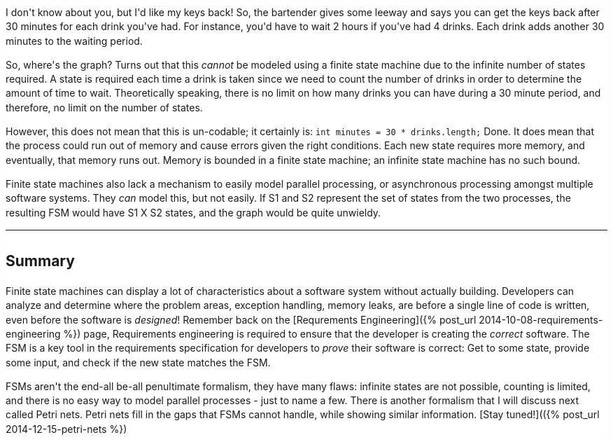 I don't know about you, but I'd like my keys back! So, the bartender gives some leeway and says you can get the keys back after 30 minutes for each drink you've had. For instance, you'd have to wait 2 hours if you've had 4 drinks. Each drink adds another 30 minutes to the waiting period.

So, where's the graph? Turns out that this _cannot_ be modeled using a finite state machine due to the infinite number of states required. A state is required each time a drink is taken since we need to count the number of drinks in order to determine the amount of time to wait. Theoretically speaking, there is no limit on how many drinks you can have during a 30 minute period, and therefore, no limit on the number of states.

However, this does not mean that this is un-codable; it certainly is: `int minutes = 30 * drinks.length;` Done. It does mean that the process could run out of memory and cause errors given the right conditions. Each new state requires more memory, and eventually, that memory runs out. Memory is bounded in a finite state machine; an infinite state machine has no such bound.

Finite state machines also lack a mechanism to easily model parallel processing, or asynchronous processing amongst multiple software systems. They _can_ model this, but not easily. If S1 and S2 represent the set of states from the two processes, the resulting FSM would have S1 X S2 states, and the graph would be quite unwieldy.

* * *

## Summary

Finite state machines can display a lot of characteristics about a software system without actually building. Developers can analyze and determine where the problem areas, exception handling, memory leaks, are before a single line of code is written, even before the software is _designed_! Remember back on the [Requrements Engineering]({% post_url 2014-10-08-requirements-engineering %}) page, Requirements engineering is required to ensure that the developer is creating the _correct_ software. The FSM is a key tool in the requirements specification for developers to _prove_ their software is correct: Get to some state, provide some input, and check if the new state matches the FSM.

FSMs aren't the end-all be-all penultimate formalism, they have many flaws: infinite states are not possible, counting is limited, and there is no easy way to model parallel processes - just to name a few. There is another formalism that I will discuss next called Petri nets. Petri nets fill in the gaps that FSMs cannot handle, while showing similar information. [Stay tuned!](({% post_url 2014-12-15-petri-nets %})
